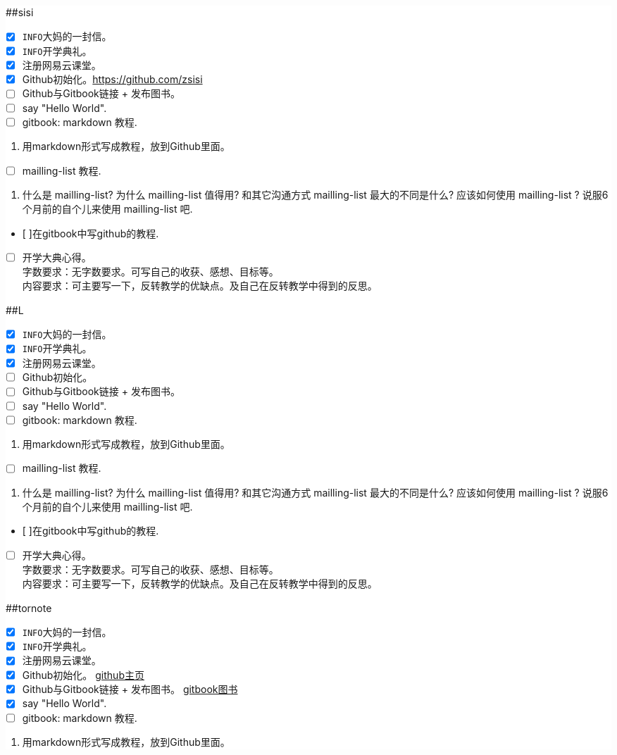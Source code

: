 ##sisi

- [x] `INFO`大妈的一封信。  
- [x] `INFO`开学典礼。  
- [x] 注册网易云课堂。  
- [x] Github初始化。https://github.com/zsisi   
- [ ] Github与Gitbook链接 + 发布图书。 
- [ ] say "Hello World".  
- [ ] gitbook: markdown 教程.   
1. 用markdown形式写成教程，放到Github里面。

- [ ] mailling-list 教程.  
1. 什么是 mailling-list?
   为什么 mailling-list 值得用?
   和其它沟通方式 mailling-list 最大的不同是什么?
   应该如何使用 mailling-list ?
   说服6个月前的自个儿来使用 mailling-list 吧.
- [ ]在gitbook中写github的教程.    
- [ ] 开学大典心得。  
字数要求：无字数要求。可写自己的收获、感想、目标等。  
内容要求：可主要写一下，反转教学的优缺点。及自己在反转教学中得到的反思。    

##L

- [x] `INFO`大妈的一封信。  
- [x] `INFO`开学典礼。  
- [x] 注册网易云课堂。  
- [ ] Github初始化。   
- [ ] Github与Gitbook链接 + 发布图书。 
- [ ] say "Hello World".  
- [ ] gitbook: markdown 教程.   
1. 用markdown形式写成教程，放到Github里面。

- [ ] mailling-list 教程.  
1. 什么是 mailling-list?
   为什么 mailling-list 值得用?
   和其它沟通方式 mailling-list 最大的不同是什么?
   应该如何使用 mailling-list ?
   说服6个月前的自个儿来使用 mailling-list 吧.
- [ ]在gitbook中写github的教程.    
- [ ] 开学大典心得。  
字数要求：无字数要求。可写自己的收获、感想、目标等。  
内容要求：可主要写一下，反转教学的优缺点。及自己在反转教学中得到的反思。    

##tornote

- [x] `INFO`大妈的一封信。  
- [x] `INFO`开学典礼。  
- [x] 注册网易云课堂。  
- [x] Github初始化。   [github主页](https://github.com/tornoteli)
- [x] Github与Gitbook链接 + 发布图书。 [gitbook图书](http://tornote.gitbooks.io/pythoncamp0/content/)
- [x] say "Hello World".  
- [ ] gitbook: markdown 教程.   
1. 用markdown形式写成教程，放到Github里面。
